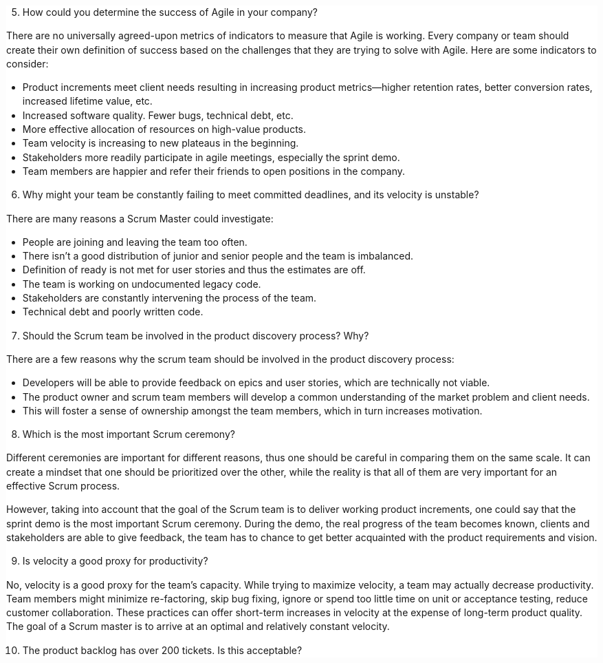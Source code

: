 5. How could you determine the success of Agile in your company?

There are no universally agreed-upon metrics of indicators to measure that Agile is working. Every company or team should create their own definition of success based on the challenges that they are trying to solve with Agile. Here are some indicators to consider:

- Product increments meet client needs resulting in increasing product metrics—higher retention rates, better conversion rates, increased lifetime value, etc.
- Increased software quality. Fewer bugs, technical debt, etc.
- More effective allocation of resources on high-value products.
- Team velocity is increasing to new plateaus in the beginning.
- Stakeholders more readily participate in agile meetings, especially the sprint demo.
- Team members are happier and refer their friends to open positions in the company.

6. Why might your team be constantly failing to meet committed deadlines, and its velocity is unstable?

There are many reasons a Scrum Master could investigate:

- People are joining and leaving the team too often.
- There isn’t a good distribution of junior and senior people and the team is imbalanced.
- Definition of ready is not met for user stories and thus the estimates are off.
- The team is working on undocumented legacy code.
- Stakeholders are constantly intervening the process of the team.
- Technical debt and poorly written code.


7. Should the Scrum team be involved in the product discovery process? Why?

There are a few reasons why the scrum team should be involved in the product discovery process:

- Developers will be able to provide feedback on epics and user stories, which are technically not viable.
- The product owner and scrum team members will develop a common understanding of the market problem and client needs.
- This will foster a sense of ownership amongst the team members, which in turn increases motivation.

8. Which is the most important Scrum ceremony?

Different ceremonies are important for different reasons, thus one should be careful in comparing them on the same scale. It can create a mindset that one should be prioritized over the other, while the reality is that all of them are very important for an effective Scrum process.

However, taking into account that the goal of the Scrum team is to deliver working product increments, one could say that the sprint demo is the most important Scrum ceremony. During the demo, the real progress of the team becomes known, clients and stakeholders are able to give feedback, the team has to chance to get better acquainted with the product requirements and vision.

9. Is velocity a good proxy for productivity?

No, velocity is a good proxy for the team’s capacity. While trying to maximize velocity, a team may actually decrease productivity. Team members might minimize re-factoring, skip bug fixing, ignore or spend too little time on unit or acceptance testing, reduce customer collaboration. These practices can offer short-term increases in velocity at the expense of long-term product quality. The goal of a Scrum master is to arrive at an optimal and relatively constant velocity.

10. The product backlog has over 200 tickets. Is this acceptable?
